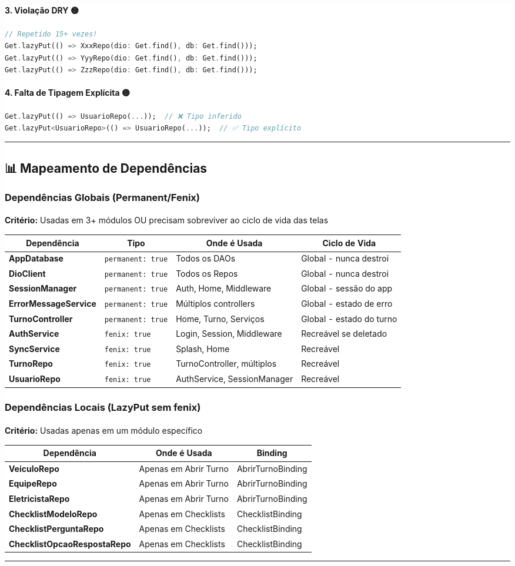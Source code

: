#### 3. **Violação DRY** 🟡

```dart
// Repetido 15+ vezes!
Get.lazyPut(() => XxxRepo(dio: Get.find(), db: Get.find()));
Get.lazyPut(() => YyyRepo(dio: Get.find(), db: Get.find()));
Get.lazyPut(() => ZzzRepo(dio: Get.find(), db: Get.find()));
```

#### 4. **Falta de Tipagem Explícita** 🟡

```dart
Get.lazyPut(() => UsuarioRepo(...));  // ❌ Tipo inferido
Get.lazyPut<UsuarioRepo>(() => UsuarioRepo(...));  // ✅ Tipo explícito
```

---

## 📊 Mapeamento de Dependências

### Dependências Globais (Permanent/Fenix)

**Critério:** Usadas em 3+ módulos OU precisam sobreviver ao ciclo de vida das telas

| Dependência             | Tipo              | Onde é Usada                | Ciclo de Vida            |
| ----------------------- | ----------------- | --------------------------- | ------------------------ |
| **AppDatabase**         | `permanent: true` | Todos os DAOs               | Global - nunca destroi   |
| **DioClient**           | `permanent: true` | Todos os Repos              | Global - nunca destroi   |
| **SessionManager**      | `permanent: true` | Auth, Home, Middleware      | Global - sessão do app   |
| **ErrorMessageService** | `permanent: true` | Múltiplos controllers       | Global - estado de erro  |
| **TurnoController**     | `permanent: true` | Home, Turno, Serviços       | Global - estado do turno |
| **AuthService**         | `fenix: true`     | Login, Session, Middleware  | Recreável se deletado    |
| **SyncService**         | `fenix: true`     | Splash, Home                | Recreável                |
| **TurnoRepo**           | `fenix: true`     | TurnoController, múltiplos  | Recreável                |
| **UsuarioRepo**         | `fenix: true`     | AuthService, SessionManager | Recreável                |

### Dependências Locais (LazyPut sem fenix)

**Critério:** Usadas apenas em um módulo específico

| Dependência                    | Onde é Usada          | Binding           |
| ------------------------------ | --------------------- | ----------------- |
| **VeiculoRepo**                | Apenas em Abrir Turno | AbrirTurnoBinding |
| **EquipeRepo**                 | Apenas em Abrir Turno | AbrirTurnoBinding |
| **EletricistaRepo**            | Apenas em Abrir Turno | AbrirTurnoBinding |
| **ChecklistModeloRepo**        | Apenas em Checklists  | ChecklistBinding  |
| **ChecklistPerguntaRepo**      | Apenas em Checklists  | ChecklistBinding  |
| **ChecklistOpcaoRespostaRepo** | Apenas em Checklists  | ChecklistBinding  |

---
